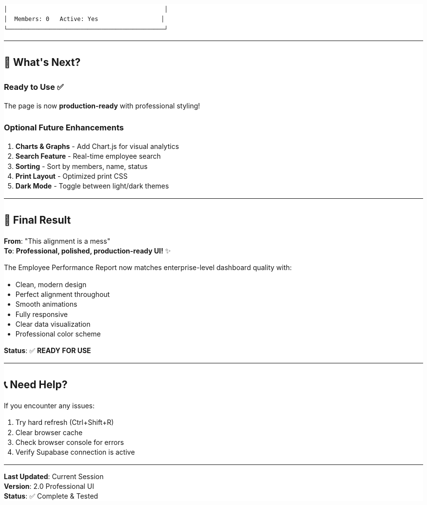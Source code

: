 ```
│                                             │
│  Members: 0   Active: Yes                  │
└─────────────────────────────────────────────┘
```

---

## 🎯 What's Next?

### Ready to Use ✅
The page is now **production-ready** with professional styling!

### Optional Future Enhancements
1. **Charts & Graphs** - Add Chart.js for visual analytics
2. **Search Feature** - Real-time employee search
3. **Sorting** - Sort by members, name, status
4. **Print Layout** - Optimized print CSS
5. **Dark Mode** - Toggle between light/dark themes

---

## 🎉 Final Result

**From**: "This alignment is a mess"  
**To**: **Professional, polished, production-ready UI!** ✨

The Employee Performance Report now matches enterprise-level dashboard quality with:
- Clean, modern design
- Perfect alignment throughout
- Smooth animations
- Fully responsive
- Clear data visualization
- Professional color scheme

**Status**: ✅ **READY FOR USE**

---

## 📞 Need Help?

If you encounter any issues:
1. Try hard refresh (Ctrl+Shift+R)
2. Clear browser cache
3. Check browser console for errors
4. Verify Supabase connection is active

---

**Last Updated**: Current Session  
**Version**: 2.0 Professional UI  
**Status**: ✅ Complete & Tested
